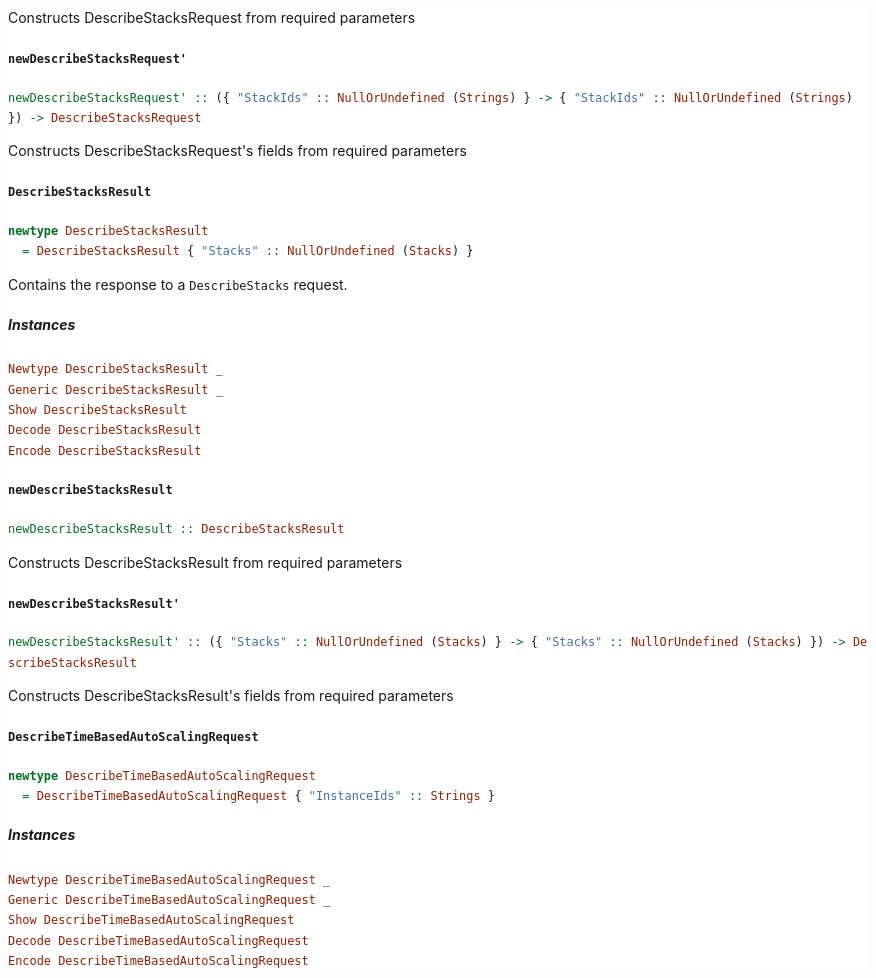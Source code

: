 Constructs DescribeStacksRequest from required parameters

#### `newDescribeStacksRequest'`

``` purescript
newDescribeStacksRequest' :: ({ "StackIds" :: NullOrUndefined (Strings) } -> { "StackIds" :: NullOrUndefined (Strings) }) -> DescribeStacksRequest
```

Constructs DescribeStacksRequest's fields from required parameters

#### `DescribeStacksResult`

``` purescript
newtype DescribeStacksResult
  = DescribeStacksResult { "Stacks" :: NullOrUndefined (Stacks) }
```

<p>Contains the response to a <code>DescribeStacks</code> request.</p>

##### Instances
``` purescript
Newtype DescribeStacksResult _
Generic DescribeStacksResult _
Show DescribeStacksResult
Decode DescribeStacksResult
Encode DescribeStacksResult
```

#### `newDescribeStacksResult`

``` purescript
newDescribeStacksResult :: DescribeStacksResult
```

Constructs DescribeStacksResult from required parameters

#### `newDescribeStacksResult'`

``` purescript
newDescribeStacksResult' :: ({ "Stacks" :: NullOrUndefined (Stacks) } -> { "Stacks" :: NullOrUndefined (Stacks) }) -> DescribeStacksResult
```

Constructs DescribeStacksResult's fields from required parameters

#### `DescribeTimeBasedAutoScalingRequest`

``` purescript
newtype DescribeTimeBasedAutoScalingRequest
  = DescribeTimeBasedAutoScalingRequest { "InstanceIds" :: Strings }
```

##### Instances
``` purescript
Newtype DescribeTimeBasedAutoScalingRequest _
Generic DescribeTimeBasedAutoScalingRequest _
Show DescribeTimeBasedAutoScalingRequest
Decode DescribeTimeBasedAutoScalingRequest
Encode DescribeTimeBasedAutoScalingRequest
```
